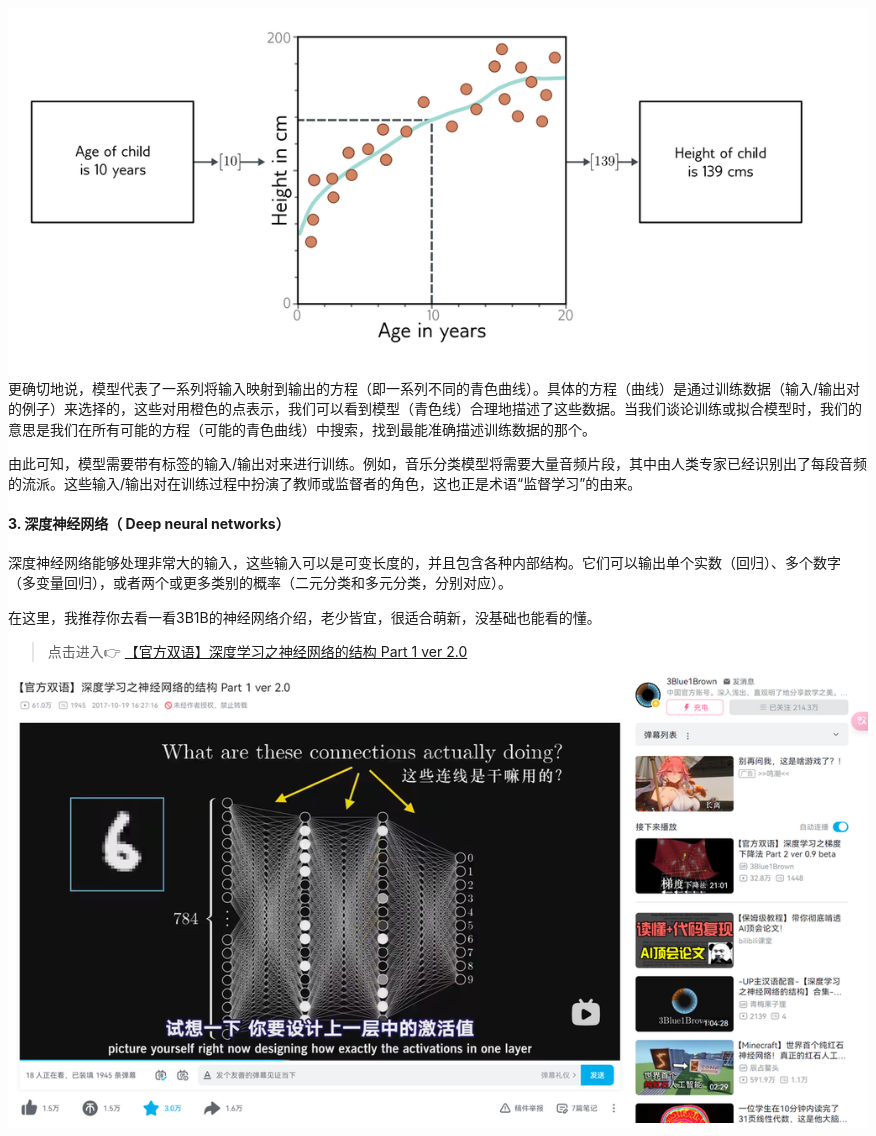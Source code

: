 ![图片](static/230960b4-1365-4605-bc64-ba3f173151bf.png)

更确切地说，模型代表了一系列将输入映射到输出的方程（即一系列不同的青色曲线）。具体的方程（曲线）是通过训练数据（输入/输出对的例子）来选择的，这些对用橙色的点表示，我们可以看到模型（青色线）合理地描述了这些数据。当我们谈论训练或拟合模型时，我们的意思是我们在所有可能的方程（可能的青色曲线）中搜索，找到最能准确描述训练数据的那个。

由此可知，模型需要带有标签的输入/输出对来进行训练。例如，音乐分类模型将需要大量音频片段，其中由人类专家已经识别出了每段音频的流派。这些输入/输出对在训练过程中扮演了教师或监督者的角色，这也正是术语“监督学习”的由来。

#### 3. 深度神经网络（ Deep neural networks）

深度神经网络能够处理非常大的输入，这些输入可以是可变长度的，并且包含各种内部结构。它们可以输出单个实数（回归）、多个数字（多变量回归），或者两个或更多类别的概率（二元分类和多元分类，分别对应）。

在这里，我推荐你去看一看3B1B的神经网络介绍，老少皆宜，很适合萌新，没基础也能看的懂。

> 点击进入👉 [【官方双语】深度学习之神经网络的结构 Part 1 ver 2.0](https://security.feishu.cn/link/safety?target=https%3A%2F%2Fwww.bilibili.com%2Fvideo%2FBV1bx411M7Zx%2F%3Fspm_id_from%3D333.337.search-card.all.click%26vd_source%3D2bdf248d15af2fad2f8c6828193b9bb7&scene=ccm&logParams=%7B%22location%22%3A%22ccm_docs%22%7D&lang=zh-CN)

![图片](static/0cbcd840-3e80-46ce-8eec-2ba246ad1d1d.png)
